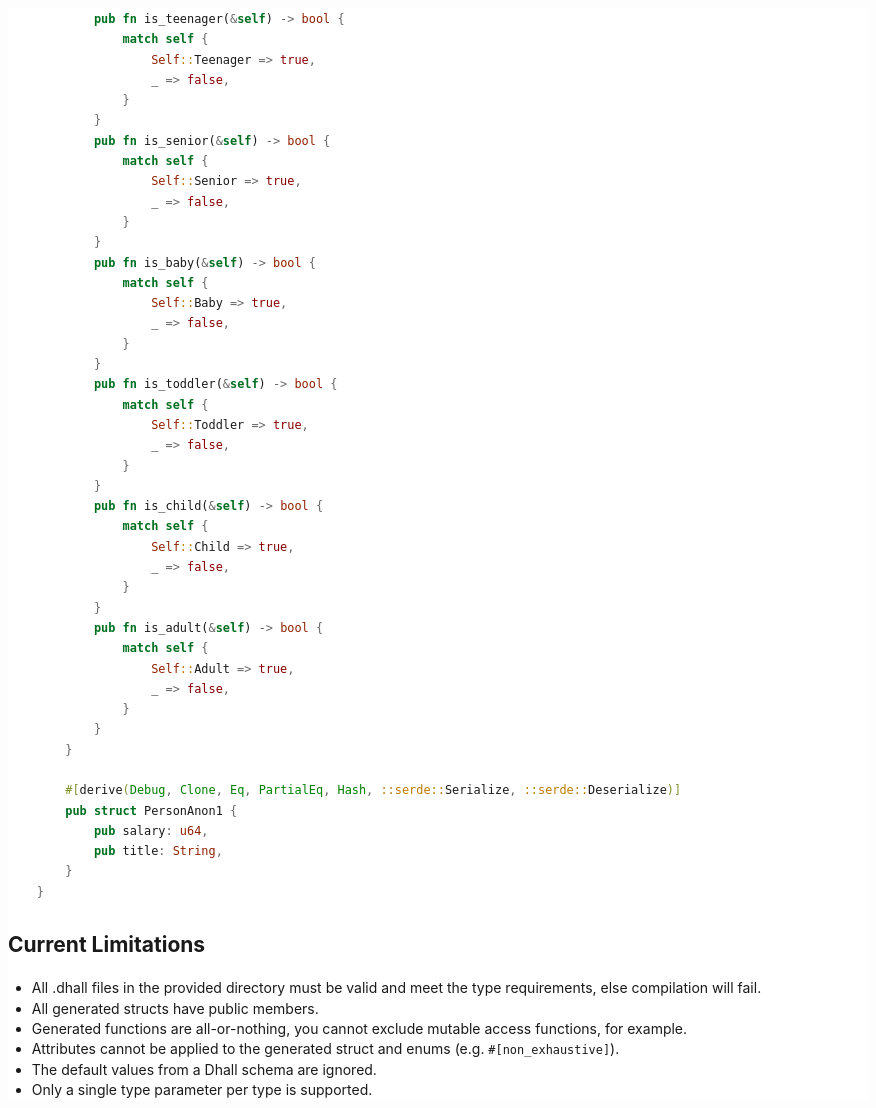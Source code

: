 ```rust
            pub fn is_teenager(&self) -> bool {
                match self {
                    Self::Teenager => true,
                    _ => false,
                }
            }
            pub fn is_senior(&self) -> bool {
                match self {
                    Self::Senior => true,
                    _ => false,
                }
            }
            pub fn is_baby(&self) -> bool {
                match self {
                    Self::Baby => true,
                    _ => false,
                }
            }
            pub fn is_toddler(&self) -> bool {
                match self {
                    Self::Toddler => true,
                    _ => false,
                }
            }
            pub fn is_child(&self) -> bool {
                match self {
                    Self::Child => true,
                    _ => false,
                }
            }
            pub fn is_adult(&self) -> bool {
                match self {
                    Self::Adult => true,
                    _ => false,
                }
            }
        }
 
        #[derive(Debug, Clone, Eq, PartialEq, Hash, ::serde::Serialize, ::serde::Deserialize)]
        pub struct PersonAnon1 {
            pub salary: u64,
            pub title: String,
        }
    }
```

## Current Limitations

- All .dhall files in the provided directory must be valid and meet the type requirements, else compilation will fail.
- All generated structs have public members.
- Generated functions are all-or-nothing, you cannot exclude mutable access functions, for example.
- Attributes cannot be applied to the generated struct and enums (e.g. `#[non_exhaustive]`).
- The default values from a Dhall schema are ignored.
- Only a single type parameter per type is supported.
